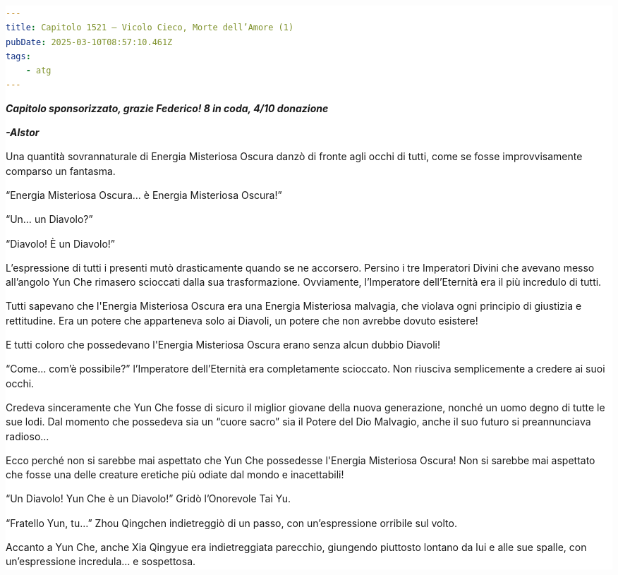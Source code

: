 ```yaml
---
title: Capitolo 1521 – Vicolo Cieco, Morte dell’Amore (1)
pubDate: 2025-03-10T08:57:10.461Z
tags:
    - atg
---
```



<em><strong>Capitolo sponsorizzato, grazie Federico! 8 in coda, 4/10 donazione</strong></em>


<em><strong>-Alstor</strong></em>






Una quantità sovrannaturale di Energia Misteriosa Oscura danzò di fronte agli occhi di tutti, come se fosse improvvisamente comparso un fantasma.


“Energia Misteriosa Oscura… è Energia Misteriosa Oscura!”


“Un… un Diavolo?”


“Diavolo! È un Diavolo!”


L’espressione di tutti i presenti mutò drasticamente quando se ne accorsero. Persino i tre Imperatori Divini che avevano messo all’angolo Yun Che rimasero scioccati dalla sua trasformazione. Ovviamente, l’Imperatore dell’Eternità era il più incredulo di tutti.


Tutti sapevano che l'Energia Misteriosa Oscura era una Energia Misteriosa malvagia, che violava ogni principio di giustizia e rettitudine. Era un potere che apparteneva solo ai Diavoli, un potere che non avrebbe dovuto esistere!


E tutti coloro che possedevano l'Energia Misteriosa Oscura erano senza alcun dubbio Diavoli!


“Come… com’è possibile?” l’Imperatore dell’Eternità era completamente scioccato. Non riusciva semplicemente a credere ai suoi occhi.


Credeva sinceramente che Yun Che fosse di sicuro il miglior giovane della nuova generazione, nonché un uomo degno di tutte le sue lodi. Dal momento che possedeva sia un “cuore sacro” sia il Potere del Dio Malvagio, anche il suo futuro si preannunciava radioso…


Ecco perché non si sarebbe mai aspettato che Yun Che possedesse l'Energia Misteriosa Oscura! Non si sarebbe mai aspettato che fosse una delle creature eretiche più odiate dal mondo e inacettabili!


“Un Diavolo! Yun Che è un Diavolo!” Gridò l’Onorevole Tai Yu.


“Fratello Yun, tu…” Zhou Qingchen indietreggiò di un passo, con un’espressione orribile sul volto.


Accanto a Yun Che, anche Xia Qingyue era indietreggiata parecchio, giungendo piuttosto lontano da lui e alle sue spalle, con un’espressione incredula… e sospettosa.
